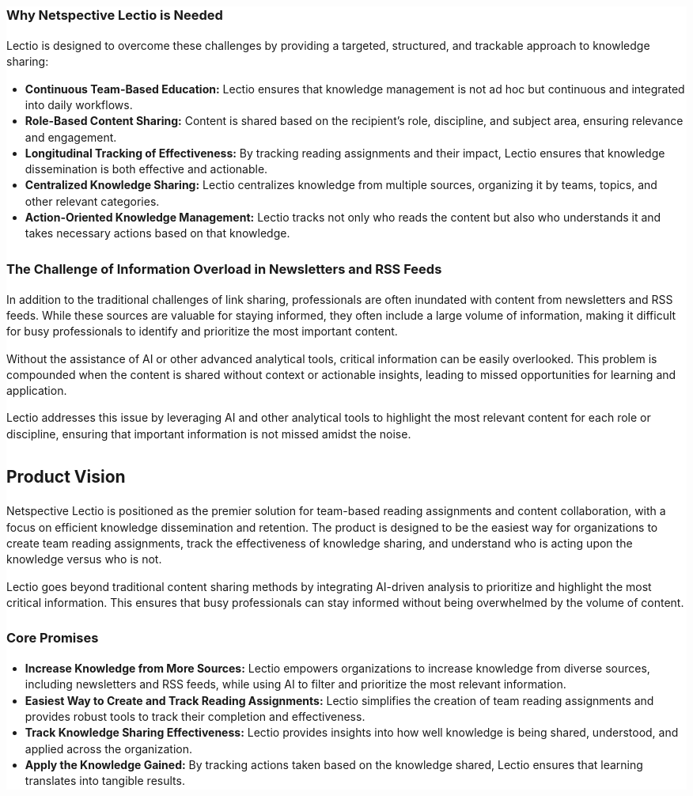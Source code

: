 ### Why Netspective Lectio is Needed

Lectio is designed to overcome these challenges by providing a targeted,
structured, and trackable approach to knowledge sharing:

- **Continuous Team-Based Education:** Lectio ensures that knowledge management
  is not ad hoc but continuous and integrated into daily workflows.
- **Role-Based Content Sharing:** Content is shared based on the recipient’s
  role, discipline, and subject area, ensuring relevance and engagement.
- **Longitudinal Tracking of Effectiveness:** By tracking reading assignments
  and their impact, Lectio ensures that knowledge dissemination is both
  effective and actionable.
- **Centralized Knowledge Sharing:** Lectio centralizes knowledge from multiple
  sources, organizing it by teams, topics, and other relevant categories.
- **Action-Oriented Knowledge Management:** Lectio tracks not only who reads the
  content but also who understands it and takes necessary actions based on that
  knowledge.

### The Challenge of Information Overload in Newsletters and RSS Feeds

In addition to the traditional challenges of link sharing, professionals are
often inundated with content from newsletters and RSS feeds. While these sources
are valuable for staying informed, they often include a large volume of
information, making it difficult for busy professionals to identify and
prioritize the most important content.

Without the assistance of AI or other advanced analytical tools, critical
information can be easily overlooked. This problem is compounded when the
content is shared without context or actionable insights, leading to missed
opportunities for learning and application.

Lectio addresses this issue by leveraging AI and other analytical tools to
highlight the most relevant content for each role or discipline, ensuring that
important information is not missed amidst the noise.

## Product Vision

Netspective Lectio is positioned as the premier solution for team-based reading
assignments and content collaboration, with a focus on efficient knowledge
dissemination and retention. The product is designed to be the easiest way for
organizations to create team reading assignments, track the effectiveness of
knowledge sharing, and understand who is acting upon the knowledge versus who is
not.

Lectio goes beyond traditional content sharing methods by integrating AI-driven
analysis to prioritize and highlight the most critical information. This ensures
that busy professionals can stay informed without being overwhelmed by the
volume of content.

### Core Promises

- **Increase Knowledge from More Sources:** Lectio empowers organizations to
  increase knowledge from diverse sources, including newsletters and RSS feeds,
  while using AI to filter and prioritize the most relevant information.
- **Easiest Way to Create and Track Reading Assignments:** Lectio simplifies the
  creation of team reading assignments and provides robust tools to track their
  completion and effectiveness.
- **Track Knowledge Sharing Effectiveness:** Lectio provides insights into how
  well knowledge is being shared, understood, and applied across the
  organization.
- **Apply the Knowledge Gained:** By tracking actions taken based on the
  knowledge shared, Lectio ensures that learning translates into tangible
  results.
